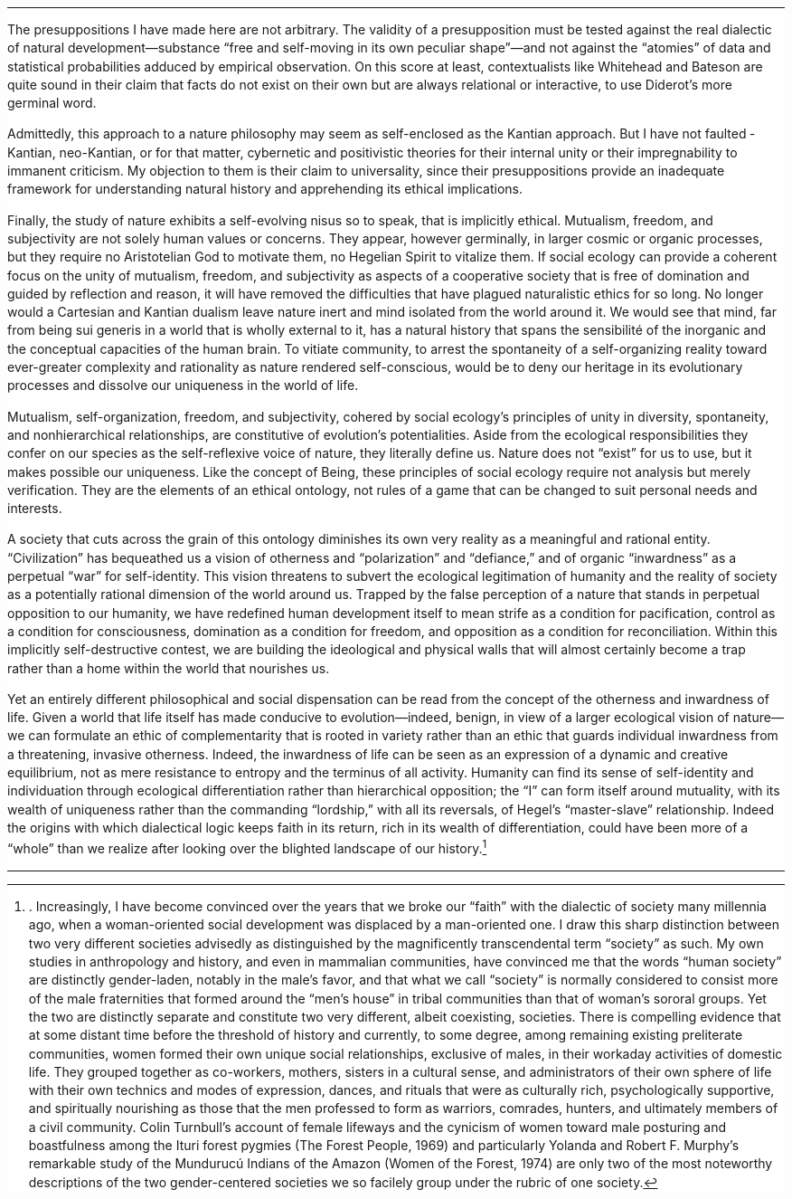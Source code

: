 ***

The presuppositions I have made here are not arbitrary. The validity of a presupposition must be tested against the real dialectic of natural development—substance “free and self-moving in its own peculiar shape”—and not against the “atomies” of data and statistical probabilities adduced by empirical observation. On this score at least, contextualists like Whitehead and Bateson are quite sound in their claim that facts do not exist on their own but are always relational or interactive, to use Diderot’s more germinal word.

Admittedly, this approach to a nature philosophy may seem as self-enclosed as the Kantian approach. But I have not faulted ­Kantian, neo-Kantian, or for that matter, cybernetic and positivistic theories for their internal unity or their impregnability to immanent criticism. My objection to them is their claim to universality, since their presuppositions provide an inadequate framework for understanding natural history and apprehending its ethical implications.

Finally, the study of nature exhibits a self-evolving nisus so to speak, that is implicitly ethical. Mutualism, freedom, and subjectivity are not solely human values or concerns. They appear, however germinally, in larger cosmic or organic processes, but they require no ­Aristotelian God to motivate them, no Hegelian Spirit to vitalize them. If social ecology can provide a coherent focus on the unity of mutualism, freedom, and subjectivity as aspects of a cooperative ­society that is free of domination and guided by reflection and reason, it will have removed the difficulties that have plagued naturalistic ethics for so long. No longer would a Cartesian and Kantian dualism leave nature inert and mind isolated from the world around it. We would see that mind, far from being sui generis in a world that is wholly ­external to it, has a natural history that spans the sensibilité of the inorganic and the conceptual capacities of the human brain. To vitiate community, to arrest the spontaneity of a self-­organizing reality toward ever-greater complexity and rationality as nature ­rendered self-­conscious, would be to deny our heritage in its evolutionary processes and dissolve our uniqueness in the world of life.

Mutualism, self-organization, freedom, and subjectivity, cohered by social ecology’s principles of unity in diversity, spontaneity, and nonhierarchical relationships, are constitutive of evolution’s potentialities. Aside from the ecological responsibilities they confer on our species as the self-reflexive voice of nature, they literally ­define us. Nature does not “exist” for us to use, but it makes possible our uniqueness. Like the concept of Being, these principles of social ecology require not analysis but merely verification. They are the elements of an ethical ontology, not rules of a game that can be changed to suit personal needs and interests.

A society that cuts across the grain of this ontology diminishes its own very reality as a meaningful and rational entity. “Civilization” has bequeathed us a vision of otherness and “polarization” and “defiance,” and of organic “inwardness” as a perpetual “war” for self-identity. This vision threatens to subvert the ecological legitimation of humanity and the reality of society as a potentially rational dimension of the world around us. Trapped by the false perception of a nature that stands in perpetual opposition to our humanity, we have redefined human development itself to mean strife as a condition for pacification, control as a condition for consciousness, ­domination as a condition for freedom, and opposition as a condition for reconciliation. Within this implicitly self-destructive contest, we are building the ideological and physical walls that will almost certainly become a trap rather than a home within the world that nourishes us.

Yet an entirely different philosophical and social dispensation can be read from the concept of the otherness and inwardness of life. Given a world that life itself has made conducive to evolution—indeed, benign, in view of a larger ecological vision of nature—we can formulate an ethic of complementarity that is rooted in variety rather than an ethic that guards individual inwardness from a threatening, invasive otherness. Indeed, the inwardness of life can be seen as an expression of a dynamic and creative equilibrium, not as mere resistance to entropy and the terminus of all activity. Humanity can find its sense of self-identity and individuation through ecological differentiation rather than hierarchical opposition; the “I” can form itself around mutuality, with its wealth of uniqueness rather than the commanding “lordship,” with all its reversals, of Hegel’s “­master-slave” relationship. Indeed the origins with which dialectical logic keeps faith in its return, rich in its wealth of differentiation, could have been more of a “whole” than we realize after looking over the blighted landscape of our history.[^39]

---

[^1]: . The reason for my choice of the name conventional reason is that it encompasses two logical traditions that are often referred to interchangeably, as if they were synonyms. They are in fact distinguishable, analytical reason being the highly formalized and abstract logic that was elaborated out of Aristotle’s Posterior Analytics, and instrumental reason, the more concrete rationality developed by the pragmatic tradition in philosophy. These two traditions meld, often unconsciously, into the commonsensical reason that most people use in every­day life; hence the word conventional.
[^2]: . I wish to voice a caveat here. I may be a dialectician, but I am not a Hegelian, however much I have benefited from Hegel’s work. I do not believe in the existence of a cosmic Spirit (Geist) that finds its embodiment in the existential world or in humanity. Armed with a cosmic Spirit that elaborates itself through human history, Hegel tended to blunt the critical thrust of his dialectic and bring the “real”—the given—into conformity with the “actual”—that is, the potential. I follow out the implications of Hegel’s dialectic along naturalistic lines. Hence my view—or my interpretation, if you like—that his project, bereft of a cosmic Spirit, provides us with a rich view of reality that includes the rational “what-should-be” as well as the often irrational “what-is.” Dialectical reason is thus ontologically ethical as well as dialectically logical; a guide to rational praxis as well as a naturalistic explication of Being.
[^3]: . G. W. F. Hegel, Phenomenology of Spirit, trans. A. V. Miller (Oxford: Clarendon Press, 1977), 2–3.
[^4]: . G. W. F. Hegel, Lectures on the History of Philosophy, vol. 1, trans. E. S. Haldane and Frances H. Simson (New York: Humanities Press, 1955), 22. 
[^5]: . This article was written in September 1982 and published in 1985 in Michael Tobias, ed., Deep Ecology (San Diego: Avant Books, 1985). It has been considerably revised for publication here.
[^6]: . For my distinction between environmentalism and ecology—more precisely, social ecology—see my “Toward an Ecological Society,” initially delivered as a lecture at the University of Michigan, Ann Arbor, in the spring of 1973. It was published as an essay during the same year in Roots and WIN magazines and later collected as the leading essay in the collection of my 1970s writings, Toward an Ecological Society [forthcoming in a new edition from AK Press].
[^7]: . This phrase is taken, of course, from Max Scheler’s Man’s Place in Nature.
[^8]: . Joseph Owens, foreword to Giovanni Reale, The Concept of First Philosophy and the Unity of “The Metaphysics” of Aristotle (Albany: SUNY Press, 1980), xv.
[^9]: . See Martin Heidegger, Early Greek Thinking, trans. D. F. Krell and F. A. Capuzzi (New York: Harper and Row, 1975).
[^10]: . See Gregory Vlastos, “Equality and Justice in Early Greek Cosmologies,” in Studies in Presocratic Philosophy, vol. 1, The Beginnings of Philosophy, eds. David J. Furley and R. E. Allen (London: Routledge, 1970), 56–91.
[^11]: . Lawrence J. Henderson, The Fitness of the Environment (Boston: ­Beacon Press, 1958), 1, 5.
[^12]: . Vlastos, “Equality and Justice,” 60. Heraclitus, the least democratic of the Presocratics, does not speak of isonomia but of the “One,” which we can properly distinguish from the “Whole.” This mystical thrust already prefigures neo-Platonism, which would emphasize the transcendental and the socially elitist elements in Greek philosophy.
[^13]: . F. M. Cornford, From Religion to Philosophy: A Study in the Origins of Western Speculation (New York: Harper and Row, 1957), 64.
[^14]: . Ibid., 84.
[^15]: . Ibid., 85.
[^16]: . Karl Jaspers, Kant, trans. Ralph Manheim (New York: Harcourt, 1962), 50, 51.
[^17]: . A Kantian philosophy of subjectivity is certainly inadequate for ­social theory. To call for “intersubjectivity,” for example, as in Jurgen Habermas’s “ideal speech situation,” without specifying what kind of political institutions are needed to give that “intersubjectivity” rational form, tells us little about the role of “intersubjectivity” in social relations. That Habermas himself, at this writing (1994), has turned to social democracy as the best route to social rationality is evidence of the waywardness of “intersubjectivity” as a conceptual basis for ­social theory, analysis, and reconstruction.
[^18]: . G. W. F. Hegel, The Philosophy of Mind, trans. A. V. Miller (Oxford: Clarendon Press, 1971), 315.
[^19]: . Gregory Bateson, Mind and Nature: A Necessary Unity (New York: E. P. Dutton, 1979), 11.
[^20]: . Ibid., 31, 93.
[^21]: . Arthur Koestler, Janus: A Summing Up (New York: Random House, 1978).
[^22]: . I have explored the mechanistic aspects of cybernetics and systems theory in “Energy, ‘Ecotechnology, and Ecology,” in my Toward an Ecological Society [forthcoming in a new edition from AK Press].
[^23]: . Morris Berman, an admirer of Bateson’s work, has carefully explored the highly authoritarian character of Bateson’s social outlook in The Reenchantment of the World (Ithaca, N.Y.: Cornell University Press, 1981), 280–96. I disagree with Berman’s view, however, that an anarchic ecological society follows from Bateson’s cybernetic approach.
[^24]: . Koestler, Janus, 30–34. Koestler tries to rescue the word hierarchy as an expression of “flexibility and freedom” in counterposition to reductionism, even as the term hierarchy haunts him because “it is loaded with military and ecclesiastical associations ... [and] conveys the impression of a rigid, authoritarian structure.” I will certainly not dispute this latter view.
[^25]: . Bateson, Mind and Nature, 199.
[^26]: . Ludwig von Bertalanffy, Robots, Men and Minds: Psychology in the Modern World (New York: Braziller, 1967), 9.
[^27]: . Ibid., 69, 71.
[^28]: . Gregoire Nicolis and Ilya Prigogine, Self-Organization in Nonequilibrium Systems (New York: John Wiley, 1977). For more on Prigoginian systems theory, see my essay “Thinking Ecologically,” elsewhere in this book.
[^29]: . By far the best English translation of Diderot’s works is Jean ­Stewart and Jonathan Kemp’s Diderot: Interpreter of Nature: Selected Writings (New York: International Publishers, 1936), which captures the elegance and rich nuance of Diderot’s prose that are often lost in English translations.
[^30]: . G. W. F. Hegel, Phenomenology of Spirit, trans. A. V. Miller (Oxford: Clarendon Press, 1977), 49.
[^31]: . Friedrich Engels, Feuerbach and the End of Classical German Philosophy, in Marx and Engels, Selected Works, vol. 2, 330; quoted in Georg Lukács, The Young Hegel: Studies in the Relations between Dialectics and Economics, trans. Rodney Livingstone (Cambridge, Mass.: MIT Press, 1975), 468.
[^32]: . See Erwin Schrodinger, What is Life? Mind and Matter (Garden City, N.Y.: Doubleday, 1956). For a more detailed account of the new advances in astrophysics and biology, see my The Ecology of Freedom (Oakland: AK Press, 2005), from which a number of these passages, generally in modified form, are drawn.
[^33]: . William Trager, Symbiosis (New York: Van Nostrand Reinhold, 1970), vii.
[^34]: . Lynn Margulis, Symbiosis in Cell Evolution (San Francisco: W. H. Freeman, 198l). My citation of Margulis applies only to her notion that life played a role in creating the biosphere. It should not be taken as ­endorsing either her reductionist views of prokaryotic cells or her ­acceptance of the mystical Gaia Hypothesis.
[^35]: . Manfred Eigen, “Molecular Self-Organization and the Early Stages of Evolution,” Quarterly Review of Biophysics, vol. 4 (1971): 202.
[^36]: . Margulis, Symbiosis, 348–49.
[^37]: . Elizabeth Vrba cited in Robert Lewin, “Evolutionary Theory Under Fire” Science, vol. 210 (1980): 885.
[^38]: . Hans Jonas, The Phenomenon of Life (New York: Delta, 1966), 82, 90.
[^39]: . Increasingly, I have become convinced over the years that we broke our “faith” with the dialectic of society many millennia ago, when a woman-oriented social development was displaced by a man-­oriented one. I draw this sharp distinction between two very different societies advisedly as distinguished by the magnificently transcendental term “society” as such. My own studies in anthropology and history, and even in mammalian communities, have convinced me that the words “human society” are distinctly gender-laden, notably in the male’s favor, and that what we call “society” is normally considered to consist more of the male fraternities that formed around the “men’s house” in tribal communities than that of woman’s sororal groups. Yet the two are distinctly separate and constitute two very different, albeit coexisting, societies. There is compelling evidence that at some distant time before the threshold of history and currently, to some degree, among remaining existing preliterate communities, women formed their own unique social relationships, exclusive of males, in their workaday activities of domestic life. They grouped together as co-workers, mothers, sisters in a cultural sense, and administrators of their own sphere of life with their own technics and modes of expression, dances, and rituals that were as culturally rich, psychologically supportive, and spiritually nourishing as those that the men professed to form as warriors, comrades, hunters, and ultimately members of a civil community. Colin Turnbull’s account of female lifeways and the cynicism of women toward male posturing and boastfulness among the Ituri forest pygmies (The Forest People, 1969) and particularly Yolanda and Robert F. Murphy’s remarkable study of the Mundurucú Indians of the Amazon (Women of the Forest, 1974) are only two of the most noteworthy descriptions of the two gender-centered societies we so facilely group under the rubric of one society.